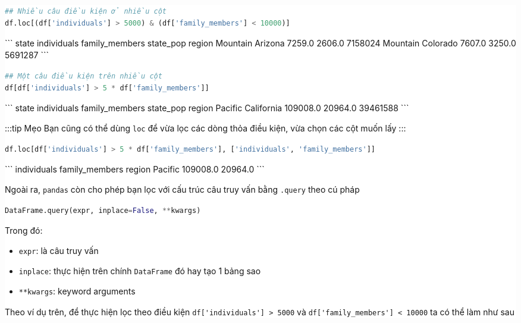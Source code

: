 ```python
## Nhiều câu điều kiện ở nhiều cột
df.loc[(df['individuals'] > 5000) & (df['family_members'] < 10000)]
```

<pythonoutput>
```
             state  individuals  family_members  state_pop
region                                                    
Mountain   Arizona       7259.0          2606.0    7158024
Mountain  Colorado       7607.0          3250.0    5691287
```
</pythonoutput>

```python
## Một câu điều kiện trên nhiều cột
df[df['individuals'] > 5 * df['family_members']]
```

<pythonoutput>
```
              state  individuals  family_members  state_pop
region                                                     
Pacific  California     109008.0         20964.0   39461588
```
</pythonoutput>

:::tip Mẹo
Bạn cũng có thể dùng `loc` để vừa lọc các dòng thỏa điều kiện, vừa chọn các cột muốn lấy 
:::


```python
df.loc[df['individuals'] > 5 * df['family_members'], ['individuals', 'family_members']]
```

<pythonoutput>
```
         individuals  family_members
region                              
Pacific     109008.0         20964.0
```
</pythonoutput>

Ngoài ra, `pandas` còn cho phép bạn lọc với cấu trúc câu truy vấn bằng `.query` theo cú pháp

```python
DataFrame.query(expr, inplace=False, **kwargs)
```

Trong đó:

- `expr`: là câu truy vấn

- `inplace`: thực hiện trên chính `DataFrame` đó hay tạo 1 bảng sao

- `**kwargs`: keyword arguments

Theo ví dụ trên, để thực hiện lọc theo điều kiện `df['individuals'] > 5000` và `df['family_members'] < 10000` ta có thể làm như sau
